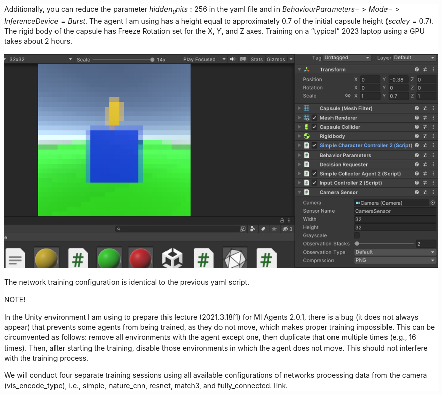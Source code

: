 Additionally, you can reduce the parameter $hidden_units: 256$ in the yaml file and in $BehaviourParameters->Mode->Inference Device=Burst$. The agent I am using has a height equal to approximately 0.7 of the initial capsule height ($scale y=0.7$). The rigid body of the capsule has Freeze Rotation set for the X, Y, and Z axes. Training on a “typical” 2023 laptop using a GPU takes about 2 hours.

![a](img/agent_camera.png)

The network training configuration is identical to the previous yaml script.

NOTE!

In the Unity environment I am using to prepare this lecture (2021.3.18f1) for Ml Agents 2.0.1, there is a bug (it does not always appear) that prevents some agents from being trained, as they do not move, which makes proper training impossible. This can be circumvented as follows: remove all environments with the agent except one, then duplicate that one multiple times (e.g., 16 times). Then, after starting the training, disable those environments in which the agent does not move. This should not interfere with the training process.

We will conduct four separate training sessions using all available configurations of networks processing data from the camera (vis_encode_type), i.e., simple, nature_cnn, resnet, match3, and fully_connected. [link](https://github.com/Unity-Technologies/ml-agents/blob/main/docs/Training-Configuration-File.md).

